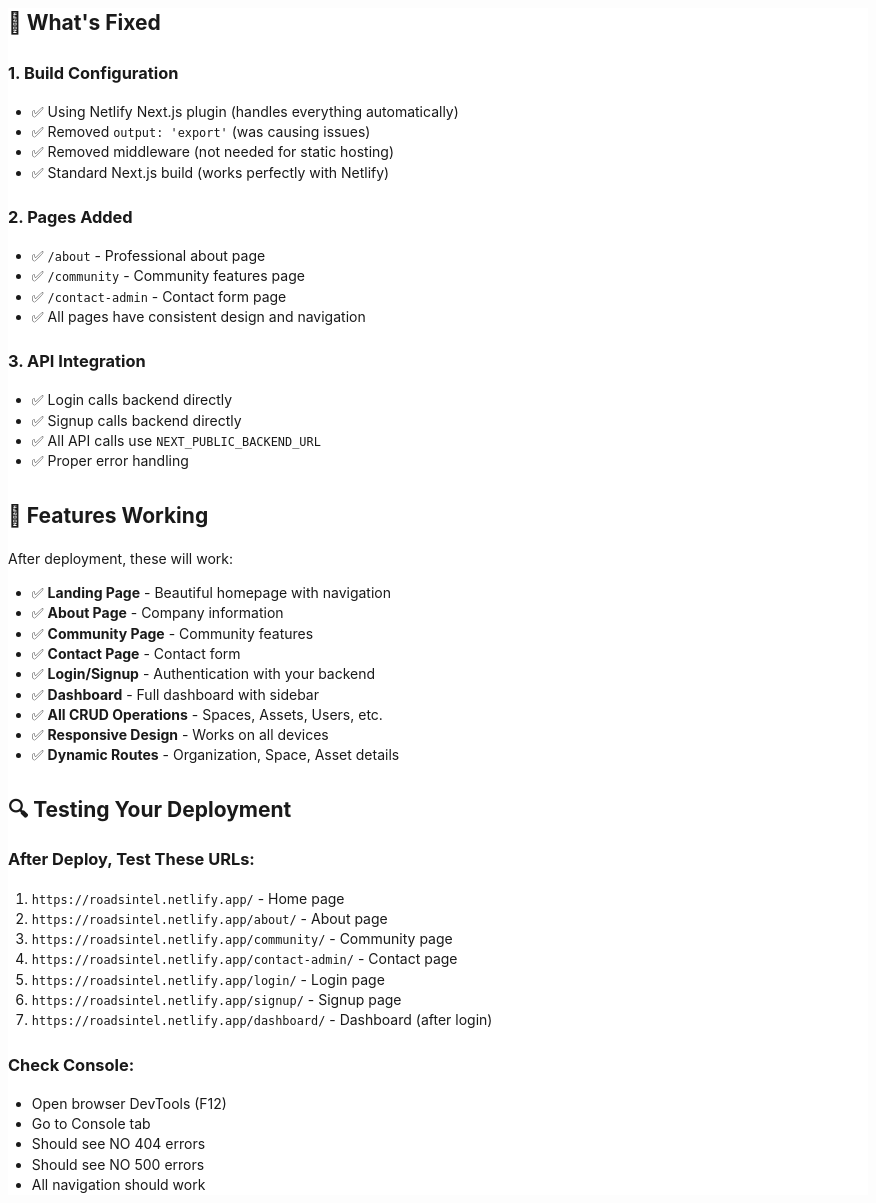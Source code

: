 ## 🎯 What's Fixed

### **1. Build Configuration**
- ✅ Using Netlify Next.js plugin (handles everything automatically)
- ✅ Removed `output: 'export'` (was causing issues)
- ✅ Removed middleware (not needed for static hosting)
- ✅ Standard Next.js build (works perfectly with Netlify)

### **2. Pages Added**
- ✅ `/about` - Professional about page
- ✅ `/community` - Community features page
- ✅ `/contact-admin` - Contact form page
- ✅ All pages have consistent design and navigation

### **3. API Integration**
- ✅ Login calls backend directly
- ✅ Signup calls backend directly
- ✅ All API calls use `NEXT_PUBLIC_BACKEND_URL`
- ✅ Proper error handling

## 📱 Features Working

After deployment, these will work:
- ✅ **Landing Page** - Beautiful homepage with navigation
- ✅ **About Page** - Company information
- ✅ **Community Page** - Community features
- ✅ **Contact Page** - Contact form
- ✅ **Login/Signup** - Authentication with your backend
- ✅ **Dashboard** - Full dashboard with sidebar
- ✅ **All CRUD Operations** - Spaces, Assets, Users, etc.
- ✅ **Responsive Design** - Works on all devices
- ✅ **Dynamic Routes** - Organization, Space, Asset details

## 🔍 Testing Your Deployment

### **After Deploy, Test These URLs:**
1. `https://roadsintel.netlify.app/` - Home page
2. `https://roadsintel.netlify.app/about/` - About page
3. `https://roadsintel.netlify.app/community/` - Community page
4. `https://roadsintel.netlify.app/contact-admin/` - Contact page
5. `https://roadsintel.netlify.app/login/` - Login page
6. `https://roadsintel.netlify.app/signup/` - Signup page
7. `https://roadsintel.netlify.app/dashboard/` - Dashboard (after login)

### **Check Console:**
- Open browser DevTools (F12)
- Go to Console tab
- Should see NO 404 errors
- Should see NO 500 errors
- All navigation should work
